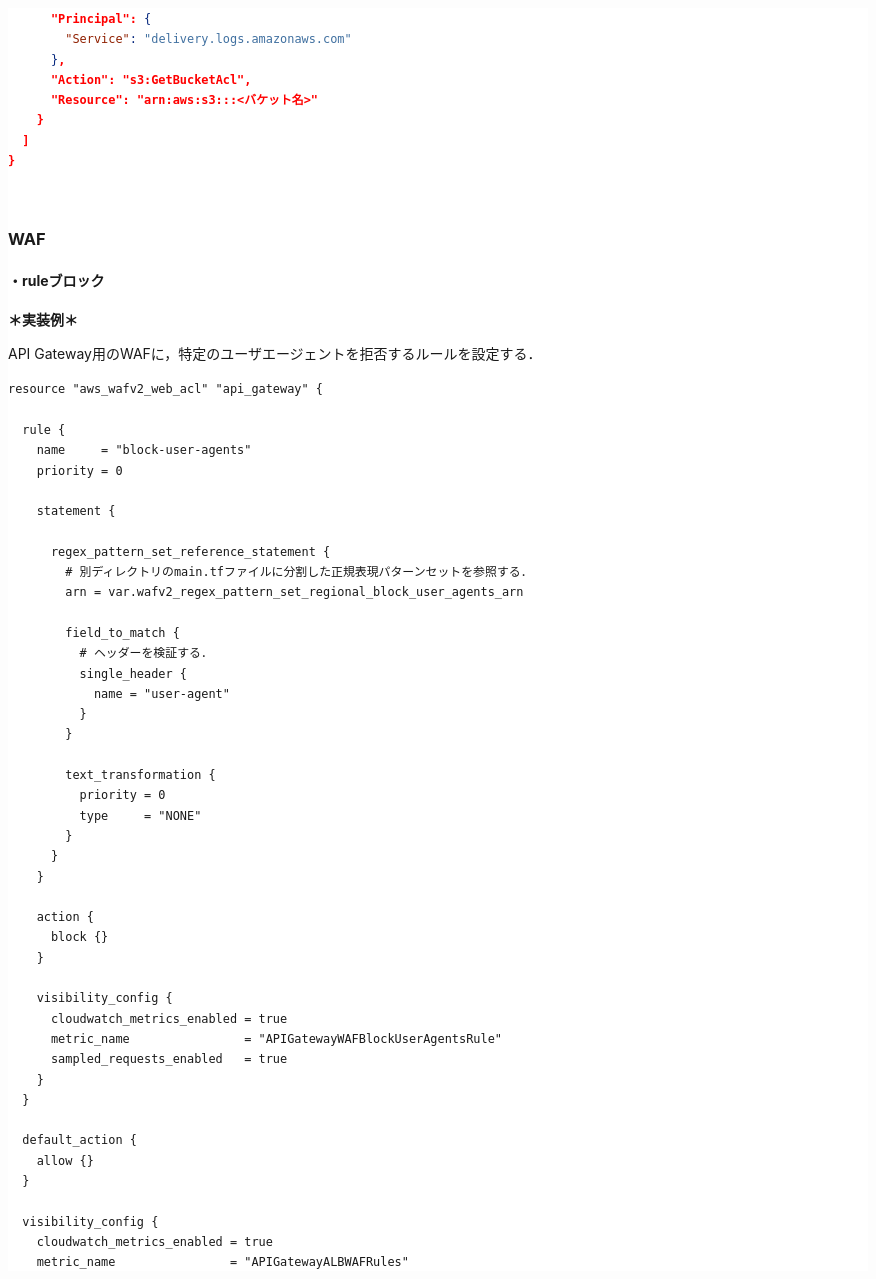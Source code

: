 ```json
      "Principal": {
        "Service": "delivery.logs.amazonaws.com"
      },
      "Action": "s3:GetBucketAcl",
      "Resource": "arn:aws:s3:::<バケット名>"
    }
  ]
}
```

<br>

### WAF

#### ・ruleブロック

**＊実装例＊**

API Gateway用のWAFに，特定のユーザエージェントを拒否するルールを設定する．

```hcl
resource "aws_wafv2_web_acl" "api_gateway" {

  rule {
    name     = "block-user-agents"
    priority = 0

    statement {

      regex_pattern_set_reference_statement {
        # 別ディレクトリのmain.tfファイルに分割した正規表現パターンセットを参照する．      
        arn = var.wafv2_regex_pattern_set_regional_block_user_agents_arn

        field_to_match {
          # ヘッダーを検証する．
          single_header {
            name = "user-agent"
          }
        }

        text_transformation {
          priority = 0
          type     = "NONE"
        }
      }
    }

    action {
      block {}
    }

    visibility_config {
      cloudwatch_metrics_enabled = true
      metric_name                = "APIGatewayWAFBlockUserAgentsRule"
      sampled_requests_enabled   = true
    }
  }
  
  default_action {
    allow {}
  }

  visibility_config {
    cloudwatch_metrics_enabled = true
    metric_name                = "APIGatewayALBWAFRules"
```